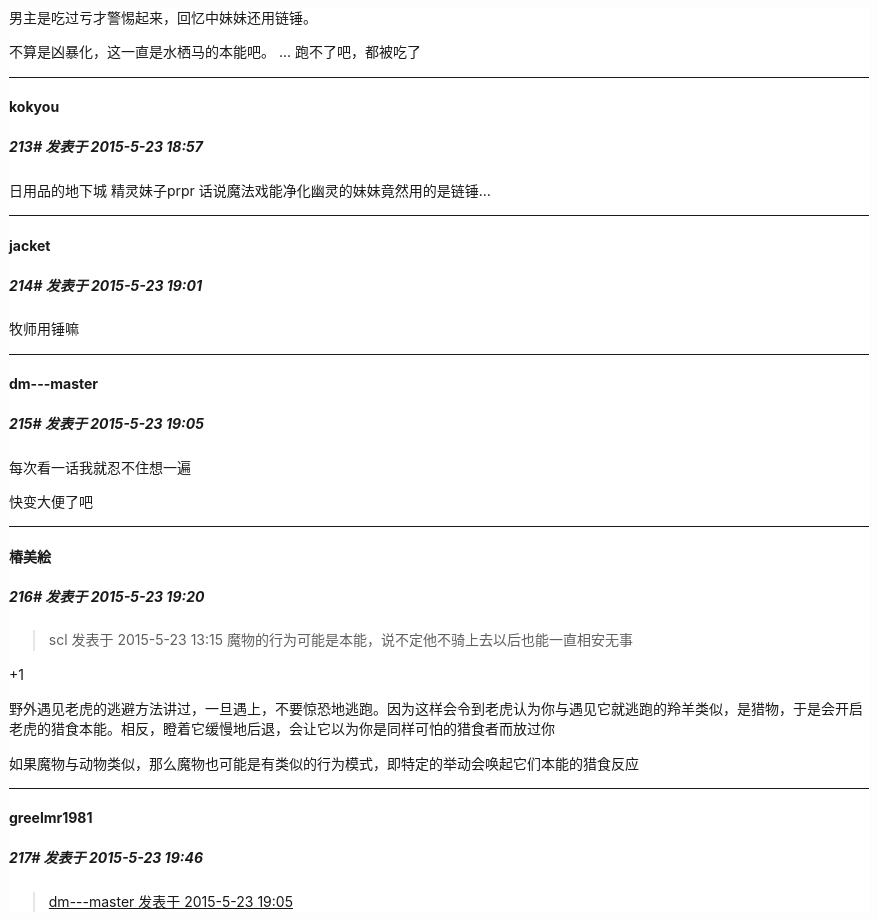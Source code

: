 男主是吃过亏才警惕起来，回忆中妹妹还用链锤。

不算是凶暴化，这一直是水栖马的本能吧。 ...</blockquote>
跑不了吧，都被吃了


-----

####  kokyou  
##### 213#       发表于 2015-5-23 18:57


日用品的地下城 精灵妹子prpr 话说魔法戏能净化幽灵的妹妹竟然用的是链锤…


-----

####  jacket  
##### 214#       发表于 2015-5-23 19:01


牧师用锤嘛


-----

####  dm---master  
##### 215#       发表于 2015-5-23 19:05


每次看一话我就忍不住想一遍


快变大便了吧


-----

####  椿美絵  
##### 216#       发表于 2015-5-23 19:20


<blockquote>scl 发表于 2015-5-23 13:15
魔物的行为可能是本能，说不定他不骑上去以后也能一直相安无事</blockquote>
+1

野外遇见老虎的逃避方法讲过，一旦遇上，不要惊恐地逃跑。因为这样会令到老虎认为你与遇见它就逃跑的羚羊类似，是猎物，于是会开启老虎的猎食本能。相反，瞪着它缓慢地后退，会让它以为你是同样可怕的猎食者而放过你

如果魔物与动物类似，那么魔物也可能是有类似的行为模式，即特定的举动会唤起它们本能的猎食反应


-----

####  greelmr1981  
##### 217#       发表于 2015-5-23 19:46


<blockquote><a href="httphttps://bbs.saraba1st.com/2b/forum.php?mod=redirect&amp;goto=findpost&amp;pid=29042435&amp;ptid=1025007" target="_blank">dm---master 发表于 2015-5-23 19:05</a>
